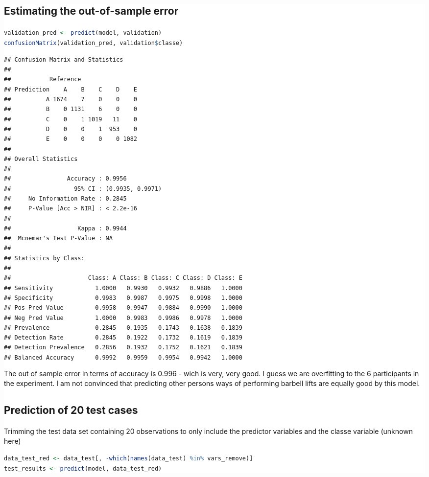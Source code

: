 
## Estimating the out-of-sample error

```r
validation_pred <- predict(model, validation)
confusionMatrix(validation_pred, validation$classe)
```

```
## Confusion Matrix and Statistics
## 
##           Reference
## Prediction    A    B    C    D    E
##          A 1674    7    0    0    0
##          B    0 1131    6    0    0
##          C    0    1 1019   11    0
##          D    0    0    1  953    0
##          E    0    0    0    0 1082
## 
## Overall Statistics
##                                           
##                Accuracy : 0.9956          
##                  95% CI : (0.9935, 0.9971)
##     No Information Rate : 0.2845          
##     P-Value [Acc > NIR] : < 2.2e-16       
##                                           
##                   Kappa : 0.9944          
##  Mcnemar's Test P-Value : NA              
## 
## Statistics by Class:
## 
##                      Class: A Class: B Class: C Class: D Class: E
## Sensitivity            1.0000   0.9930   0.9932   0.9886   1.0000
## Specificity            0.9983   0.9987   0.9975   0.9998   1.0000
## Pos Pred Value         0.9958   0.9947   0.9884   0.9990   1.0000
## Neg Pred Value         1.0000   0.9983   0.9986   0.9978   1.0000
## Prevalence             0.2845   0.1935   0.1743   0.1638   0.1839
## Detection Rate         0.2845   0.1922   0.1732   0.1619   0.1839
## Detection Prevalence   0.2856   0.1932   0.1752   0.1621   0.1839
## Balanced Accuracy      0.9992   0.9959   0.9954   0.9942   1.0000
```

The out of sample error in terms of accuracy is 0.996 - wich is very, very good. I guess we are overfitting to the 6 participants in the experiment. I am not convinced that predicting other persons ways of performing barbell lifts are equally good by this model.

## Prediction of 20 test cases

Trimming the test data set containing 20 observations to only include the predictor variables and the classe variable (unknown here)

```r
data_test_red <- data_test[, -which(names(data_test) %in% vars_remove)]
test_results <- predict(model, data_test_red)
```
